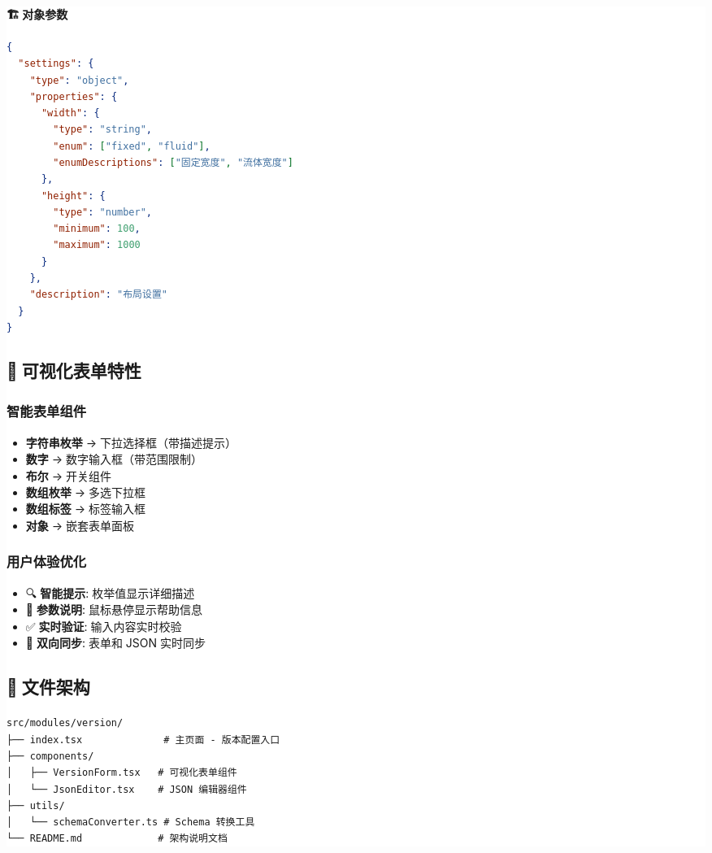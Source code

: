 #### 🏗️ 对象参数

```json
{
  "settings": {
    "type": "object",
    "properties": {
      "width": {
        "type": "string",
        "enum": ["fixed", "fluid"],
        "enumDescriptions": ["固定宽度", "流体宽度"]
      },
      "height": {
        "type": "number",
        "minimum": 100,
        "maximum": 1000
      }
    },
    "description": "布局设置"
  }
}
```

## 🎨 可视化表单特性

### 智能表单组件

- **字符串枚举** → 下拉选择框（带描述提示）
- **数字** → 数字输入框（带范围限制）
- **布尔** → 开关组件
- **数组枚举** → 多选下拉框
- **数组标签** → 标签输入框
- **对象** → 嵌套表单面板

### 用户体验优化

- 🔍 **智能提示**: 枚举值显示详细描述
- 📖 **参数说明**: 鼠标悬停显示帮助信息
- ✅ **实时验证**: 输入内容实时校验
- 🔄 **双向同步**: 表单和 JSON 实时同步

## 📂 文件架构

```
src/modules/version/
├── index.tsx              # 主页面 - 版本配置入口
├── components/
│   ├── VersionForm.tsx   # 可视化表单组件
│   └── JsonEditor.tsx    # JSON 编辑器组件
├── utils/
│   └── schemaConverter.ts # Schema 转换工具
└── README.md             # 架构说明文档
```
